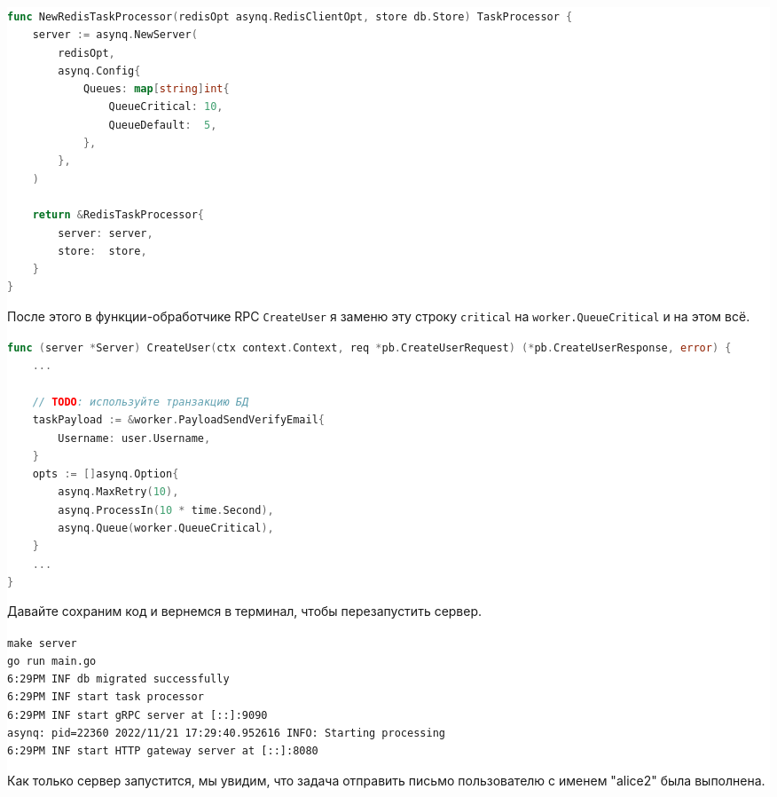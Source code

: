```go
func NewRedisTaskProcessor(redisOpt asynq.RedisClientOpt, store db.Store) TaskProcessor {
	server := asynq.NewServer(
		redisOpt,
	    asynq.Config{
            Queues: map[string]int{
                QueueCritical: 10,
                QueueDefault:  5,
            },
        },
	)

	return &RedisTaskProcessor{
		server: server,
		store:  store,
	}
}
```

После этого в функции-обработчике RPC `CreateUser` я заменю эту строку 
`critical` на `worker.QueueCritical` и на этом всё.

```go
func (server *Server) CreateUser(ctx context.Context, req *pb.CreateUserRequest) (*pb.CreateUserResponse, error) {
	...
	
	// TODO: используйте транзакцию БД
	taskPayload := &worker.PayloadSendVerifyEmail{
		Username: user.Username,
	}
	opts := []asynq.Option{
        asynq.MaxRetry(10),
        asynq.ProcessIn(10 * time.Second),
        asynq.Queue(worker.QueueCritical),
	}
	...
}
```

Давайте сохраним код и вернемся в терминал, чтобы перезапустить сервер.

```shell
make server
go run main.go
6:29PM INF db migrated successfully
6:29PM INF start task processor
6:29PM INF start gRPC server at [::]:9090
asynq: pid=22360 2022/11/21 17:29:40.952616 INFO: Starting processing
6:29PM INF start HTTP gateway server at [::]:8080
```

Как только сервер запустится, мы увидим, что задача отправить письмо 
пользователю с именем "alice2" была выполнена.
